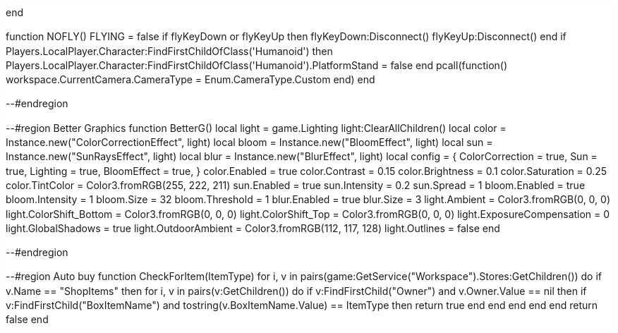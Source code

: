 end

function NOFLY()
    FLYING = false
    if flyKeyDown or flyKeyUp then
        flyKeyDown:Disconnect()
        flyKeyUp:Disconnect()
    end
    if Players.LocalPlayer.Character:FindFirstChildOfClass('Humanoid') then
        Players.LocalPlayer.Character:FindFirstChildOfClass('Humanoid').PlatformStand = false
    end
    pcall(function() workspace.CurrentCamera.CameraType = Enum.CameraType.Custom end)
end

--#endregion


--#region Better Graphics
function BetterG()
    local light = game.Lighting
    light:ClearAllChildren()
    local color = Instance.new("ColorCorrectionEffect", light)
    local bloom = Instance.new("BloomEffect", light)
    local sun = Instance.new("SunRaysEffect", light)
    local blur = Instance.new("BlurEffect", light)
    local config = { ColorCorrection = true, Sun = true, Lighting = true, BloomEffect = true, }
    color.Enabled = true
    color.Contrast = 0.15
    color.Brightness = 0.1
    color.Saturation = 0.25
    color.TintColor = Color3.fromRGB(255, 222, 211)
    sun.Enabled = true
    sun.Intensity = 0.2
    sun.Spread = 1
    bloom.Enabled = true
    bloom.Intensity = 1
    bloom.Size = 32
    bloom.Threshold = 1
    blur.Enabled = true
    blur.Size = 3
    light.Ambient = Color3.fromRGB(0, 0, 0)
    light.ColorShift_Bottom = Color3.fromRGB(0, 0, 0)
    light.ColorShift_Top = Color3.fromRGB(0, 0, 0)
    light.ExposureCompensation = 0
    light.GlobalShadows = true
    light.OutdoorAmbient = Color3.fromRGB(112, 117, 128)
    light.Outlines = false
end

--#endregion


--#region Auto buy
function CheckForItem(ItemType)
    for i, v in pairs(game:GetService("Workspace").Stores:GetChildren()) do
        if v.Name == "ShopItems" then
            for i, v in pairs(v:GetChildren()) do
                if v:FindFirstChild("Owner") and v.Owner.Value == nil then
                    if v:FindFirstChild("BoxItemName") and tostring(v.BoxItemName.Value) == ItemType then
                        return true
                    end
                end
            end
        end
    end
    return false
end